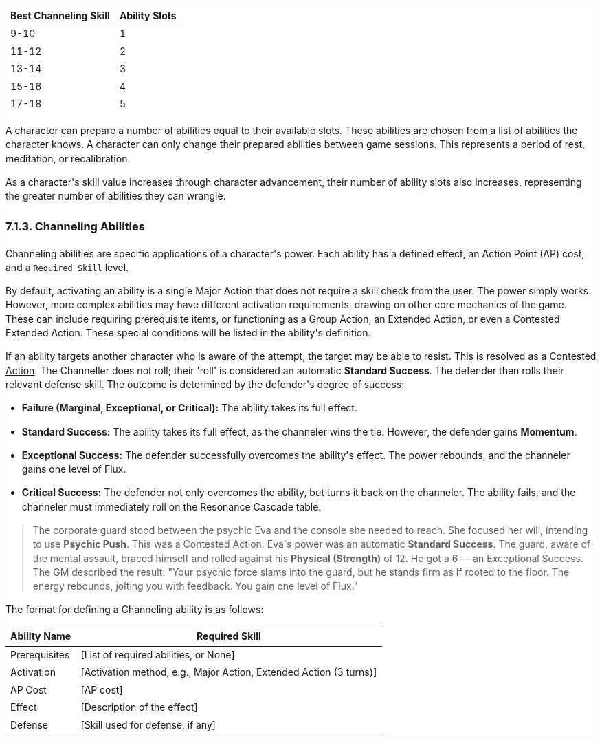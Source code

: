 | Best Channeling Skill | Ability Slots |
|--------|--------|
| 9-10 | 1 |
| 11-12 | 2 |
| 13-14 | 3 |
| 15-16 | 4 |
| 17-18 | 5 |

A character can prepare a number of abilities equal to their available slots. These abilities are chosen from a list of abilities the character knows. A character can only change their prepared abilities between game sessions. This represents a period of rest, meditation, or recalibration.

As a character's skill value increases through character advancement, their number of ability slots also increases, representing the greater number of abilities they can wrangle.

### 7.1.3. Channeling Abilities

Channeling abilities are specific applications of a character's power. Each ability has a defined effect, an Action Point (AP) cost, and a `Required Skill` level.

By default, activating an ability is a single Major Action that does not require a skill check from the user. The power simply works. However, more complex abilities may have different activation requirements, drawing on other core mechanics of the game. These can include requiring prerequisite items, or functioning as a Group Action, an Extended Action, or even a Contested Extended Action. These special conditions will be listed in the ability's definition.

If an ability targets another character who is aware of the attempt, the target may be able to resist. This is resolved as a [Contested Action](./logic_of_action.md#contested-actions). The Channeller does not roll; their 'roll' is considered an automatic **Standard Success**. The defender then rolls their relevant defense skill. The outcome is determined by the defender's degree of success:

- **Failure (Marginal, Exceptional, or Critical):** The ability takes its full effect.

- **Standard Success:** The ability takes its full effect, as the channeler wins the tie. However, the defender gains **Momentum**.

- **Exceptional Success:** The defender successfully overcomes the ability's effect. The power rebounds, and the channeler gains one level of Flux.

- **Critical Success:** The defender not only overcomes the ability, but turns it back on the channeler. The ability fails, and the channeler must immediately roll on the Resonance Cascade table.

> The corporate guard stood between the psychic Eva and the console she needed to reach. She focused her will, intending to use **Psychic Push**. This was a Contested Action. Eva's power was an automatic **Standard Success**. The guard, aware of the mental assault, braced himself and rolled against his **Physical (Strength)** of 12. He got a 6 — an Exceptional Success. The GM described the result: "Your psychic force slams into the guard, but he stands firm as if rooted to the floor. The energy rebounds, jolting you with feedback. You gain one level of Flux."
>

The format for defining a Channeling ability is as follows:

| Ability Name | Required Skill |
|--------|--------|
| Prerequisites | [List of required abilities, or None] |
| Activation | [Activation method, e.g., Major Action, Extended Action (3 turns)] |
| AP Cost | [AP cost] |
| Effect | [Description of the effect] |
| Defense | [Skill used for defense, if any] |
